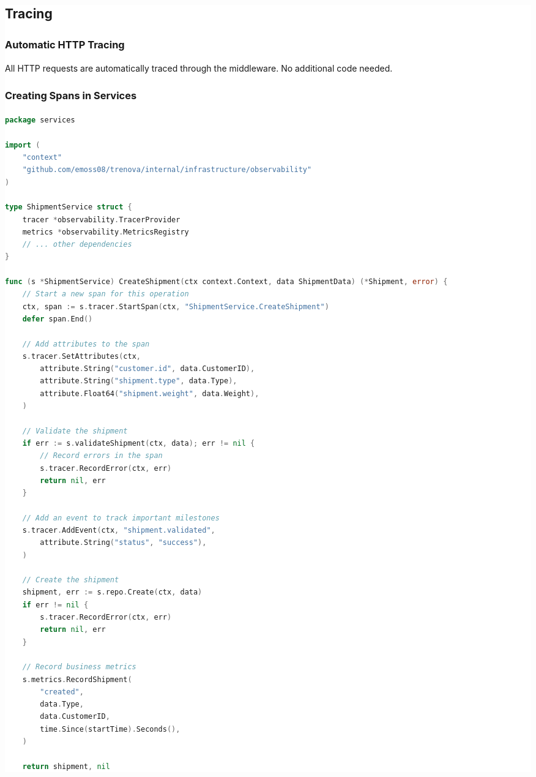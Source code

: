 ## Tracing

### Automatic HTTP Tracing

All HTTP requests are automatically traced through the middleware. No additional code needed.

### Creating Spans in Services

```go
package services

import (
    "context"
    "github.com/emoss08/trenova/internal/infrastructure/observability"
)

type ShipmentService struct {
    tracer *observability.TracerProvider
    metrics *observability.MetricsRegistry
    // ... other dependencies
}

func (s *ShipmentService) CreateShipment(ctx context.Context, data ShipmentData) (*Shipment, error) {
    // Start a new span for this operation
    ctx, span := s.tracer.StartSpan(ctx, "ShipmentService.CreateShipment")
    defer span.End()
    
    // Add attributes to the span
    s.tracer.SetAttributes(ctx,
        attribute.String("customer.id", data.CustomerID),
        attribute.String("shipment.type", data.Type),
        attribute.Float64("shipment.weight", data.Weight),
    )
    
    // Validate the shipment
    if err := s.validateShipment(ctx, data); err != nil {
        // Record errors in the span
        s.tracer.RecordError(ctx, err)
        return nil, err
    }
    
    // Add an event to track important milestones
    s.tracer.AddEvent(ctx, "shipment.validated",
        attribute.String("status", "success"),
    )
    
    // Create the shipment
    shipment, err := s.repo.Create(ctx, data)
    if err != nil {
        s.tracer.RecordError(ctx, err)
        return nil, err
    }
    
    // Record business metrics
    s.metrics.RecordShipment(
        "created",
        data.Type,
        data.CustomerID,
        time.Since(startTime).Seconds(),
    )
    
    return shipment, nil
```